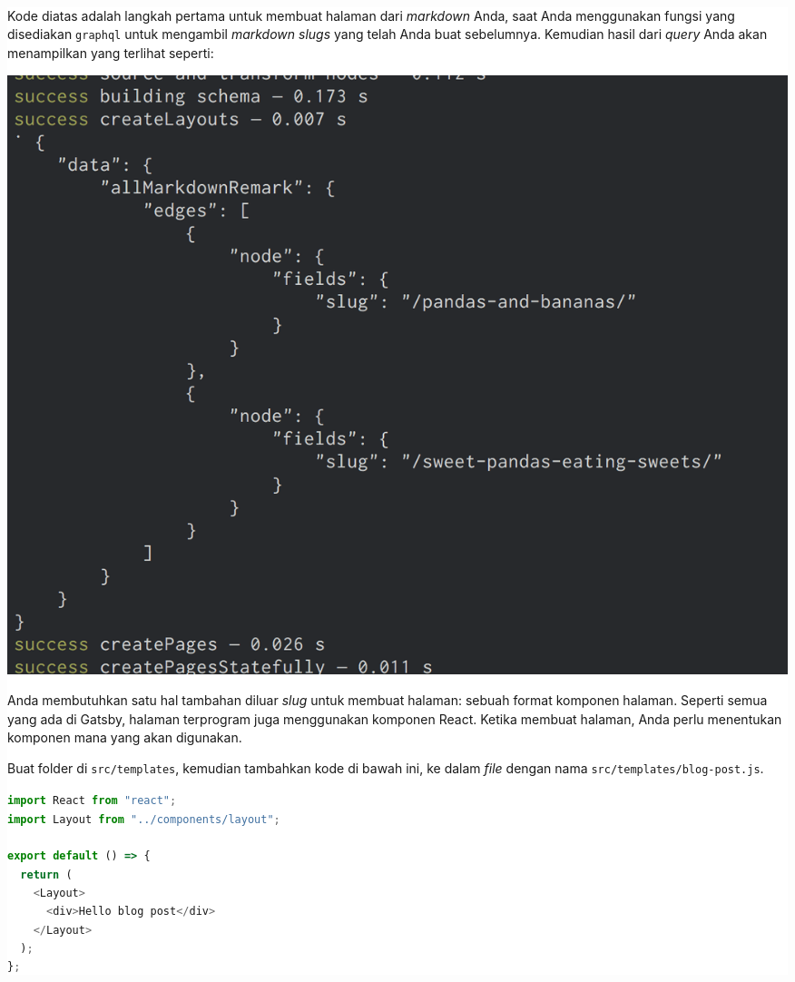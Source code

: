 Kode diatas adalah langkah pertama untuk membuat halaman dari _markdown_ Anda, saat Anda menggunakan fungsi yang disediakan `graphql` untuk mengambil _markdown slugs_ yang telah Anda buat sebelumnya. Kemudian hasil dari _query_ Anda akan menampilkan yang terlihat seperti:

![query-markdown-slugs](query-markdown-slugs.png)

Anda membutuhkan satu hal tambahan diluar _slug_ untuk membuat halaman: sebuah format komponen halaman.
Seperti semua yang ada di Gatsby, halaman terprogram juga menggunakan komponen React.
Ketika membuat halaman, Anda perlu menentukan komponen mana yang akan digunakan.

Buat folder di `src/templates`, kemudian tambahkan kode di bawah ini, ke dalam _file_ dengan nama `src/templates/blog-post.js`.

```jsx:title=src/templates/blog-post.js
import React from "react";
import Layout from "../components/layout";

export default () => {
  return (
    <Layout>
      <div>Hello blog post</div>
    </Layout>
  );
};
```
